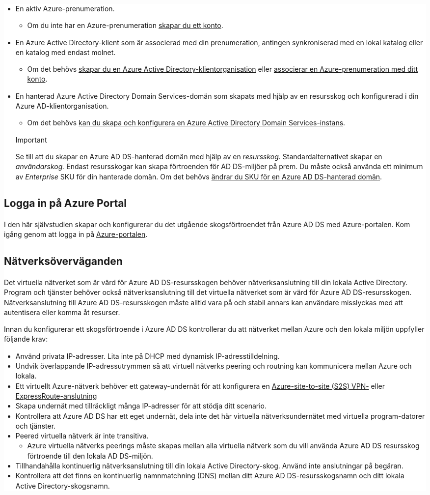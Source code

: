 * En aktiv Azure-prenumeration.
    * Om du inte har en Azure-prenumeration [skapar du ett konto](https://azure.microsoft.com/free/?WT.mc_id=A261C142F).
* En Azure Active Directory-klient som är associerad med din prenumeration, antingen synkroniserad med en lokal katalog eller en katalog med endast molnet.
    * Om det behövs [skapar du en Azure Active Directory-klientorganisation][create-azure-ad-tenant] eller [associerar en Azure-prenumeration med ditt konto][associate-azure-ad-tenant].
* En hanterad Azure Active Directory Domain Services-domän som skapats med hjälp av en resursskog och konfigurerad i din Azure AD-klientorganisation.
    * Om det behövs [kan du skapa och konfigurera en Azure Active Directory Domain Services-instans][create-azure-ad-ds-instance-advanced].
    
    > [!IMPORTANT]
    > Se till att du skapar en Azure AD DS-hanterad domän med hjälp av en *resursskog.* Standardalternativet skapar en *användarskog.* Endast resursskogar kan skapa förtroenden för AD DS-miljöer på prem. Du måste också använda ett minimum av *Enterprise* SKU för din hanterade domän. Om det behövs [ändrar du SKU för en Azure AD DS-hanterad domän][howto-change-sku].

## <a name="sign-in-to-the-azure-portal"></a>Logga in på Azure Portal

I den här självstudien skapar och konfigurerar du det utgående skogsförtroendet från Azure AD DS med Azure-portalen. Kom igång genom att logga in på [Azure-portalen](https://portal.azure.com).

## <a name="networking-considerations"></a>Nätverksöverväganden

Det virtuella nätverket som är värd för Azure AD DS-resursskogen behöver nätverksanslutning till din lokala Active Directory. Program och tjänster behöver också nätverksanslutning till det virtuella nätverket som är värd för Azure AD DS-resursskogen. Nätverksanslutning till Azure AD DS-resursskogen måste alltid vara på och stabil annars kan användare misslyckas med att autentisera eller komma åt resurser.

Innan du konfigurerar ett skogsförtroende i Azure AD DS kontrollerar du att nätverket mellan Azure och den lokala miljön uppfyller följande krav:

* Använd privata IP-adresser. Lita inte på DHCP med dynamisk IP-adresstilldelning.
* Undvik överlappande IP-adressutrymmen så att virtuell nätverks peering och routning kan kommunicera mellan Azure och lokala.
* Ett virtuellt Azure-nätverk behöver ett gateway-undernät för att konfigurera en [Azure-site-to-site (S2S) VPN-][vpn-gateway] eller [ExpressRoute-anslutning][expressroute]
* Skapa undernät med tillräckligt många IP-adresser för att stödja ditt scenario.
* Kontrollera att Azure AD DS har ett eget undernät, dela inte det här virtuella nätverksundernätet med virtuella program-datorer och tjänster.
* Peered virtuella nätverk är inte transitiva.
    * Azure virtuella nätverks peerings måste skapas mellan alla virtuella nätverk som du vill använda Azure AD DS resursskog förtroende till den lokala AD DS-miljön.
* Tillhandahålla kontinuerlig nätverksanslutning till din lokala Active Directory-skog. Använd inte anslutningar på begäran.
* Kontrollera att det finns en kontinuerlig namnmatchning (DNS) mellan ditt Azure AD DS-resursskogsnamn och ditt lokala Active Directory-skogsnamn.


[concepts-forest]: concepts-resource-forest.md
[concepts-trust]: concepts-forest-trust.md
[create-azure-ad-tenant]: ../active-directory/fundamentals/sign-up-organization.md
[associate-azure-ad-tenant]: ../active-directory/fundamentals/active-directory-how-subscriptions-associated-directory.md
[create-azure-ad-ds-instance-advanced]: tutorial-create-instance-advanced.md
[howto-change-sku]: change-sku.md
[vpn-gateway]: ../vpn-gateway/vpn-gateway-about-vpngateways.md
[expressroute]: ../expressroute/expressroute-introduction.md